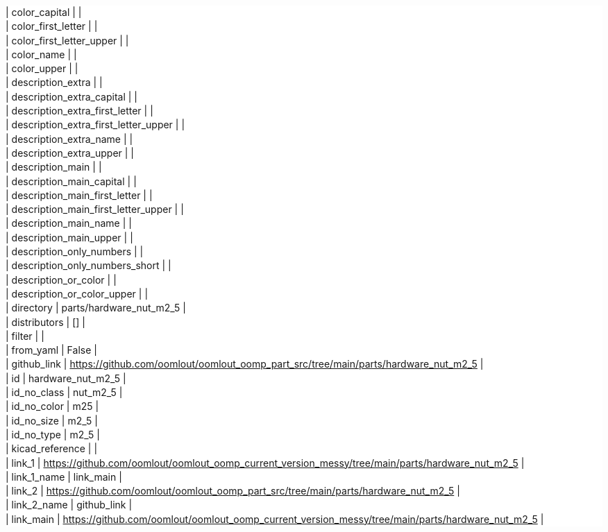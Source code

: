 | color_capital |  |  
| color_first_letter |  |  
| color_first_letter_upper |  |  
| color_name |  |  
| color_upper |  |  
| description_extra |  |  
| description_extra_capital |  |  
| description_extra_first_letter |  |  
| description_extra_first_letter_upper |  |  
| description_extra_name |  |  
| description_extra_upper |  |  
| description_main |  |  
| description_main_capital |  |  
| description_main_first_letter |  |  
| description_main_first_letter_upper |  |  
| description_main_name |  |  
| description_main_upper |  |  
| description_only_numbers |  |  
| description_only_numbers_short |   |  
| description_or_color |   |  
| description_or_color_upper |   |  
| directory | parts/hardware_nut_m2_5 |  
| distributors | [] |  
| filter |  |  
| from_yaml | False |  
| github_link | https://github.com/oomlout/oomlout_oomp_part_src/tree/main/parts/hardware_nut_m2_5 |  
| id | hardware_nut_m2_5 |  
| id_no_class | nut_m2_5 |  
| id_no_color | m25 |  
| id_no_size | m2_5 |  
| id_no_type | m2_5 |  
| kicad_reference |  |  
| link_1 | https://github.com/oomlout/oomlout_oomp_current_version_messy/tree/main/parts/hardware_nut_m2_5 |  
| link_1_name | link_main |  
| link_2 | https://github.com/oomlout/oomlout_oomp_part_src/tree/main/parts/hardware_nut_m2_5 |  
| link_2_name | github_link |  
| link_main | https://github.com/oomlout/oomlout_oomp_current_version_messy/tree/main/parts/hardware_nut_m2_5 |  
